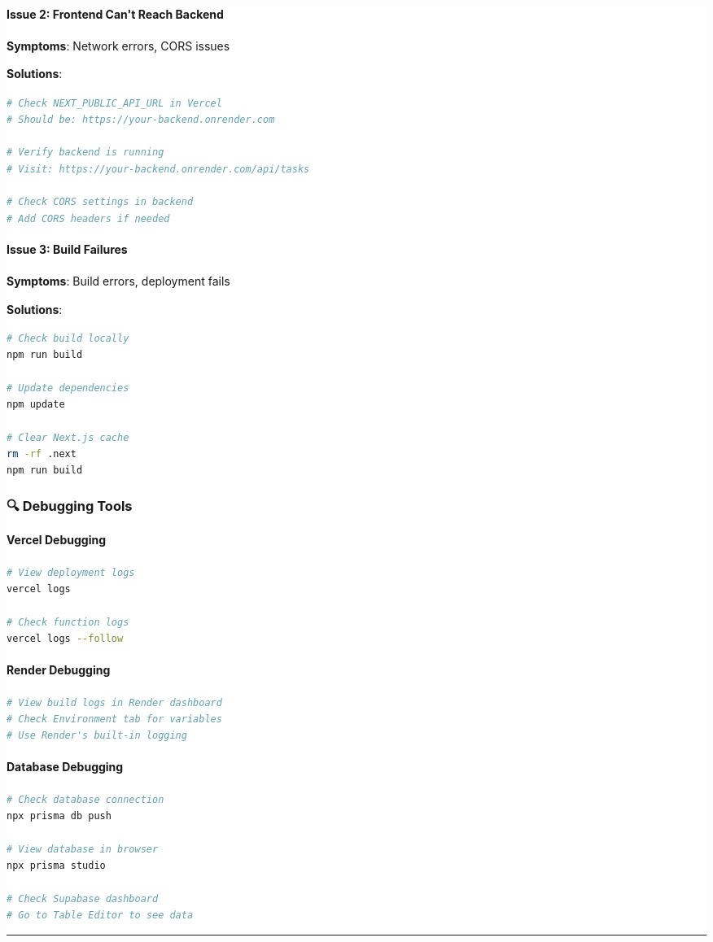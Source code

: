 #### Issue 2: Frontend Can't Reach Backend

**Symptoms**: Network errors, CORS issues

**Solutions**:
```bash
# Check NEXT_PUBLIC_API_URL in Vercel
# Should be: https://your-backend.onrender.com

# Verify backend is running
# Visit: https://your-backend.onrender.com/api/tasks

# Check CORS settings in backend
# Add CORS headers if needed
```

#### Issue 3: Build Failures

**Symptoms**: Build errors, deployment fails

**Solutions**:
```bash
# Check build locally
npm run build

# Update dependencies
npm update

# Clear Next.js cache
rm -rf .next
npm run build
```

### 🔍 Debugging Tools

#### Vercel Debugging
```bash
# View deployment logs
vercel logs

# Check function logs
vercel logs --follow
```

#### Render Debugging
```bash
# View build logs in Render dashboard
# Check Environment tab for variables
# Use Render's built-in logging
```

#### Database Debugging
```bash
# Check database connection
npx prisma db push

# View database in browser
npx prisma studio

# Check Supabase dashboard
# Go to Table Editor to see data
```

---